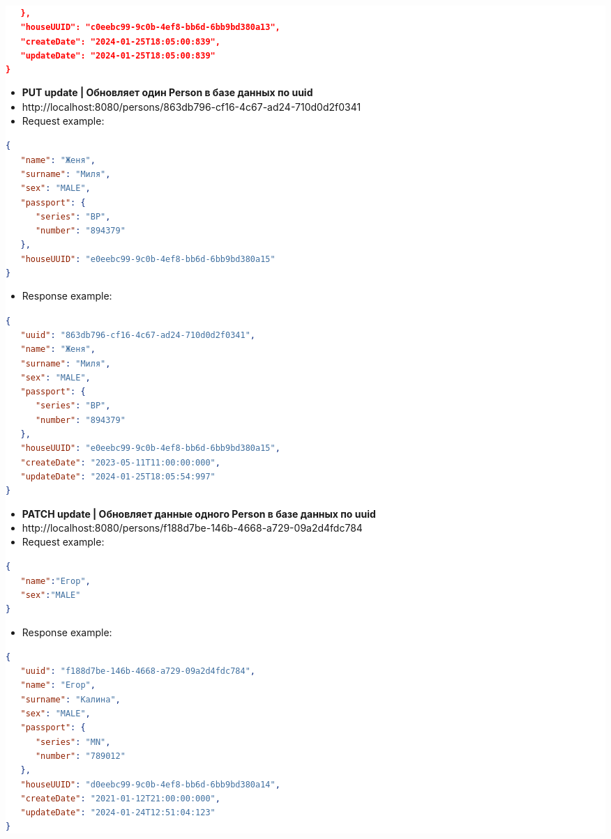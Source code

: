 ````json
   },
   "houseUUID": "c0eebc99-9c0b-4ef8-bb6d-6bb9bd380a13",
   "createDate": "2024-01-25T18:05:00:839",
   "updateDate": "2024-01-25T18:05:00:839"
}
````

* **PUT update | Обновляет один Person в базе данных по uuid**
* http://localhost:8080/persons/863db796-cf16-4c67-ad24-710d0d2f0341
* Request example:
````json
{
   "name": "Женя",
   "surname": "Миля",
   "sex": "MALE",
   "passport": {
      "series": "BP",
      "number": "894379"
   },
   "houseUUID": "e0eebc99-9c0b-4ef8-bb6d-6bb9bd380a15"
}
````
* Response example:
````json
{
   "uuid": "863db796-cf16-4c67-ad24-710d0d2f0341",
   "name": "Женя",
   "surname": "Миля",
   "sex": "MALE",
   "passport": {
      "series": "BP",
      "number": "894379"
   },
   "houseUUID": "e0eebc99-9c0b-4ef8-bb6d-6bb9bd380a15",
   "createDate": "2023-05-11T11:00:00:000",
   "updateDate": "2024-01-25T18:05:54:997"
}
````

* **PATCH update | Обновляет данные одного Person в базе данных по uuid**
* http://localhost:8080/persons/f188d7be-146b-4668-a729-09a2d4fdc784
* Request example:
````json
{
   "name":"Егор",
   "sex":"MALE"
}
````
* Response example:
````json
{
   "uuid": "f188d7be-146b-4668-a729-09a2d4fdc784",
   "name": "Егор",
   "surname": "Калина",
   "sex": "MALE",
   "passport": {
      "series": "MN",
      "number": "789012"
   },
   "houseUUID": "d0eebc99-9c0b-4ef8-bb6d-6bb9bd380a14",
   "createDate": "2021-01-12T21:00:00:000",
   "updateDate": "2024-01-24T12:51:04:123"
}
````
